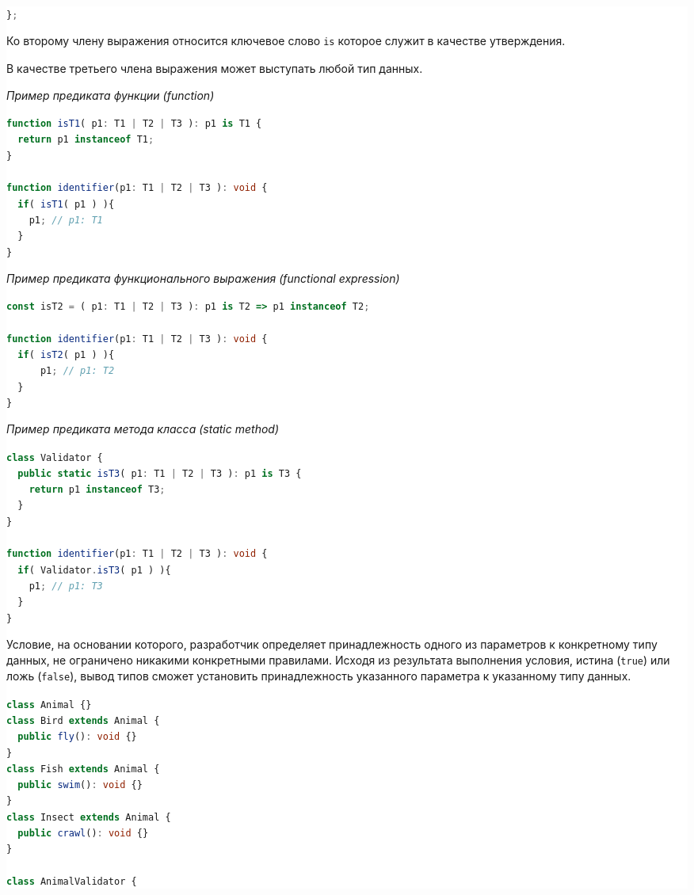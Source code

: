 ~~~~~typescript
};
~~~~~

Ко второму члену выражения относится ключевое слово `is` которое служит в качестве утверждения.

В качестве третьего члена выражения может выступать любой тип данных.


*Пример предиката функции (function)*

~~~~~typescript
function isT1( p1: T1 | T2 | T3 ): p1 is T1 {
  return p1 instanceof T1;
}

function identifier(p1: T1 | T2 | T3 ): void {
  if( isT1( p1 ) ){
    p1; // p1: T1
  }
}
~~~~~


*Пример предиката функционального выражения (functional expression)*

~~~~~typescript
const isT2 = ( p1: T1 | T2 | T3 ): p1 is T2 => p1 instanceof T2;

function identifier(p1: T1 | T2 | T3 ): void {
  if( isT2( p1 ) ){
      p1; // p1: T2
  }
}
~~~~~


*Пример предиката метода класса (static method)*

~~~~~typescript
class Validator {
  public static isT3( p1: T1 | T2 | T3 ): p1 is T3 {
    return p1 instanceof T3;
  }
}

function identifier(p1: T1 | T2 | T3 ): void {
  if( Validator.isT3( p1 ) ){
    p1; // p1: T3
  }
}
~~~~~

Условие, на основании которого, разработчик определяет принадлежность одного из параметров к конкретному типу данных, не ограничено никакими конкретными правилами. Исходя из результата выполнения условия, истина (`true`) или ложь (`false`), вывод типов сможет установить принадлежность указанного параметра к указанному типу данных.

~~~~~typescript
class Animal {}
class Bird extends Animal {
  public fly(): void {}
}
class Fish extends Animal {
  public swim(): void {}
}
class Insect extends Animal {
  public crawl(): void {}
}

class AnimalValidator {
~~~~~